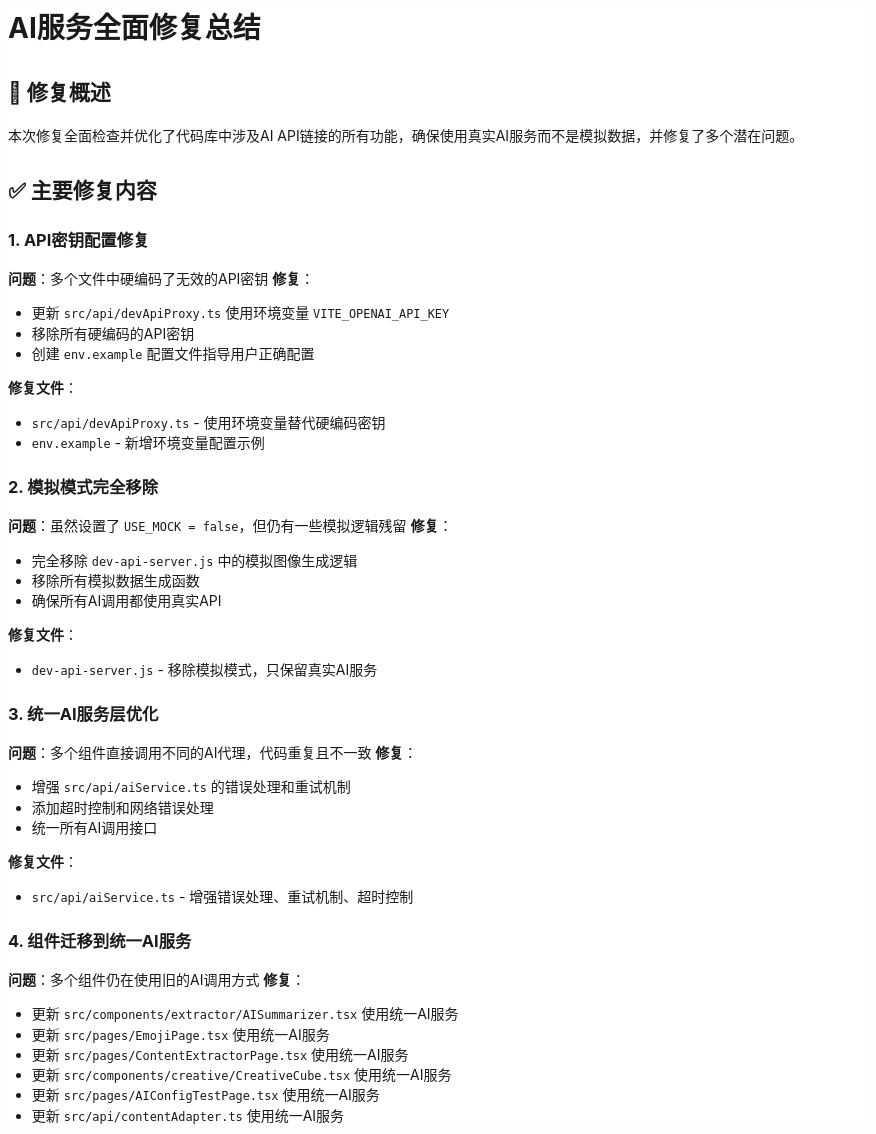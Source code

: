 # AI服务全面修复总结

## 🎯 修复概述

本次修复全面检查并优化了代码库中涉及AI API链接的所有功能，确保使用真实AI服务而不是模拟数据，并修复了多个潜在问题。

## ✅ 主要修复内容

### 1. API密钥配置修复

**问题**：多个文件中硬编码了无效的API密钥
**修复**：
- 更新 `src/api/devApiProxy.ts` 使用环境变量 `VITE_OPENAI_API_KEY`
- 移除所有硬编码的API密钥
- 创建 `env.example` 配置文件指导用户正确配置

**修复文件**：
- `src/api/devApiProxy.ts` - 使用环境变量替代硬编码密钥
- `env.example` - 新增环境变量配置示例

### 2. 模拟模式完全移除

**问题**：虽然设置了 `USE_MOCK = false`，但仍有一些模拟逻辑残留
**修复**：
- 完全移除 `dev-api-server.js` 中的模拟图像生成逻辑
- 移除所有模拟数据生成函数
- 确保所有AI调用都使用真实API

**修复文件**：
- `dev-api-server.js` - 移除模拟模式，只保留真实AI服务

### 3. 统一AI服务层优化

**问题**：多个组件直接调用不同的AI代理，代码重复且不一致
**修复**：
- 增强 `src/api/aiService.ts` 的错误处理和重试机制
- 添加超时控制和网络错误处理
- 统一所有AI调用接口

**修复文件**：
- `src/api/aiService.ts` - 增强错误处理、重试机制、超时控制

### 4. 组件迁移到统一AI服务

**问题**：多个组件仍在使用旧的AI调用方式
**修复**：
- 更新 `src/components/extractor/AISummarizer.tsx` 使用统一AI服务
- 更新 `src/pages/EmojiPage.tsx` 使用统一AI服务
- 更新 `src/pages/ContentExtractorPage.tsx` 使用统一AI服务
- 更新 `src/components/creative/CreativeCube.tsx` 使用统一AI服务
- 更新 `src/pages/AIConfigTestPage.tsx` 使用统一AI服务
- 更新 `src/api/contentAdapter.ts` 使用统一AI服务
